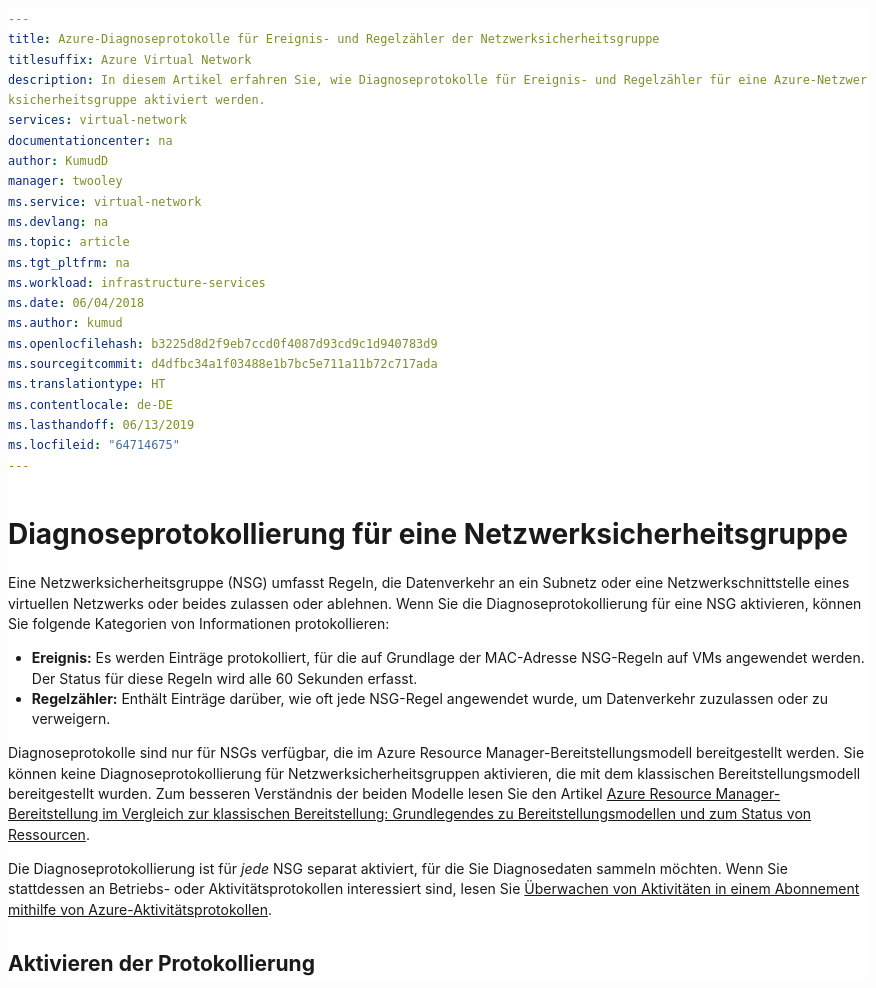 ```yaml
---
title: Azure-Diagnoseprotokolle für Ereignis- und Regelzähler der Netzwerksicherheitsgruppe
titlesuffix: Azure Virtual Network
description: In diesem Artikel erfahren Sie, wie Diagnoseprotokolle für Ereignis- und Regelzähler für eine Azure-Netzwerksicherheitsgruppe aktiviert werden.
services: virtual-network
documentationcenter: na
author: KumudD
manager: twooley
ms.service: virtual-network
ms.devlang: na
ms.topic: article
ms.tgt_pltfrm: na
ms.workload: infrastructure-services
ms.date: 06/04/2018
ms.author: kumud
ms.openlocfilehash: b3225d8d2f9eb7ccd0f4087d93cd9c1d940783d9
ms.sourcegitcommit: d4dfbc34a1f03488e1b7bc5e711a11b72c717ada
ms.translationtype: HT
ms.contentlocale: de-DE
ms.lasthandoff: 06/13/2019
ms.locfileid: "64714675"
---
```

# <a name="diagnostic-logging-for-a-network-security-group"></a>Diagnoseprotokollierung für eine Netzwerksicherheitsgruppe

Eine Netzwerksicherheitsgruppe (NSG) umfasst Regeln, die Datenverkehr an ein Subnetz oder eine Netzwerkschnittstelle eines virtuellen Netzwerks oder beides zulassen oder ablehnen. Wenn Sie die Diagnoseprotokollierung für eine NSG aktivieren, können Sie folgende Kategorien von Informationen protokollieren:

* **Ereignis:** Es werden Einträge protokolliert, für die auf Grundlage der MAC-Adresse NSG-Regeln auf VMs angewendet werden. Der Status für diese Regeln wird alle 60 Sekunden erfasst.
* **Regelzähler:** Enthält Einträge darüber, wie oft jede NSG-Regel angewendet wurde, um Datenverkehr zuzulassen oder zu verweigern.

Diagnoseprotokolle sind nur für NSGs verfügbar, die im Azure Resource Manager-Bereitstellungsmodell bereitgestellt werden. Sie können keine Diagnoseprotokollierung für Netzwerksicherheitsgruppen aktivieren, die mit dem klassischen Bereitstellungsmodell bereitgestellt wurden. Zum besseren Verständnis der beiden Modelle lesen Sie den Artikel [Azure Resource Manager-Bereitstellung im Vergleich zur klassischen Bereitstellung: Grundlegendes zu Bereitstellungsmodellen und zum Status von Ressourcen](../resource-manager-deployment-model.md?toc=%2fazure%2fvirtual-network%2ftoc.json).

Die Diagnoseprotokollierung ist für *jede* NSG separat aktiviert, für die Sie Diagnosedaten sammeln möchten. Wenn Sie stattdessen an Betriebs- oder Aktivitätsprotokollen interessiert sind, lesen Sie [Überwachen von Aktivitäten in einem Abonnement mithilfe von Azure-Aktivitätsprotokollen](../azure-monitor/platform/activity-logs-overview.md?toc=%2fazure%2fvirtual-network%2ftoc.json).

## <a name="enable-logging"></a>Aktivieren der Protokollierung
